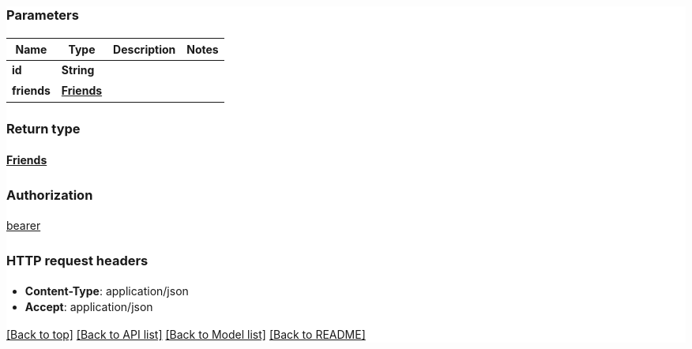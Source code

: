 ### Parameters

Name | Type | Description  | Notes
------------- | ------------- | ------------- | -------------
 **id** | **String**|  | 
 **friends** | [**Friends**](Friends.md)|  | 

### Return type

[**Friends**](Friends.md)

### Authorization

[bearer](../README.md#bearer)

### HTTP request headers

 - **Content-Type**: application/json
 - **Accept**: application/json

[[Back to top]](#) [[Back to API list]](../README.md#documentation-for-api-endpoints) [[Back to Model list]](../README.md#documentation-for-models) [[Back to README]](../README.md)

